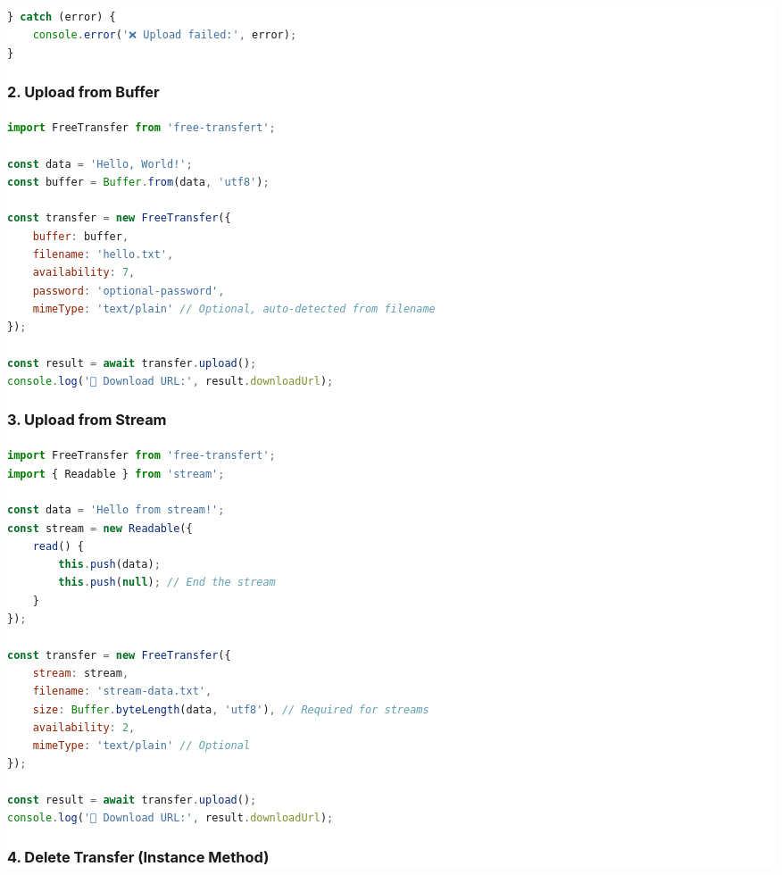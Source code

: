 ```javascript
} catch (error) {
    console.error('❌ Upload failed:', error);
}
```

### 2. Upload from Buffer

```javascript
import FreeTransfer from 'free-transfert';

const data = 'Hello, World!';
const buffer = Buffer.from(data, 'utf8');

const transfer = new FreeTransfer({
    buffer: buffer,
    filename: 'hello.txt',
    availability: 7,
    password: 'optional-password',
    mimeType: 'text/plain' // Optional, auto-detected from filename
});

const result = await transfer.upload();
console.log('📁 Download URL:', result.downloadUrl);
```

### 3. Upload from Stream

```javascript
import FreeTransfer from 'free-transfert';
import { Readable } from 'stream';

const data = 'Hello from stream!';
const stream = new Readable({
    read() {
        this.push(data);
        this.push(null); // End the stream
    }
});

const transfer = new FreeTransfer({
    stream: stream,
    filename: 'stream-data.txt',
    size: Buffer.byteLength(data, 'utf8'), // Required for streams
    availability: 2,
    mimeType: 'text/plain' // Optional
});

const result = await transfer.upload();
console.log('📁 Download URL:', result.downloadUrl);
```

### 4. Delete Transfer (Instance Method)
